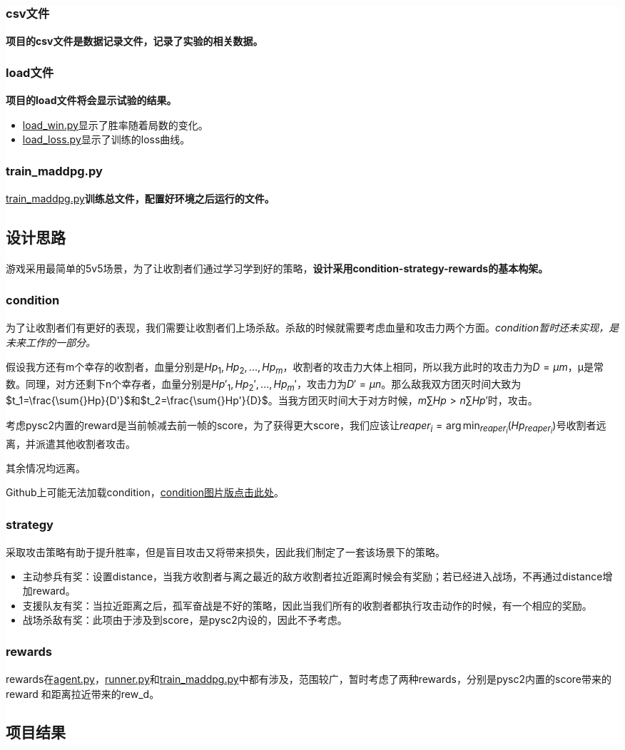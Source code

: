### csv文件

**项目的csv文件是数据记录文件，记录了实验的相关数据。**

### load文件

**项目的load文件将会显示试验的结果。**

* [load_win.py](https://github.com/LovelyBuggies/Python_MADDPG_SC2LE/blob/master/load_win.py)显示了胜率随着局数的变化。
* [load_loss.py](https://github.com/LovelyBuggies/Python_MADDPG_SC2LE/blob/master/load_loss.py)显示了训练的loss曲线。

### train_maddpg.py

[train_maddpg.py](https://github.com/LovelyBuggies/Python_MADDPG_SC2LE/blob/master/train_maddpg.py)**训练总文件，配置好环境之后运行的文件。**

## 设计思路

游戏采用最简单的5v5场景，为了让收割者们通过学习学到好的策略，**设计采用condition-strategy-rewards的基本构架。**

### condition

为了让收割者们有更好的表现，我们需要让收割者们上场杀敌。杀敌的时候就需要考虑血量和攻击力两个方面。*condition暂时还未实现，是未来工作的一部分。*

假设我方还有m个幸存的收割者，血量分别是$Hp_1, Hp_2,..., Hp_m$，收割者的攻击力大体上相同，所以我方此时的攻击力为$D=µm$，µ是常数。同理，对方还剩下n个幸存者，血量分别是$Hp'_1, Hp_2',..., Hp_m'$，攻击力为$D'=µn$。那么敌我双方团灭时间大致为$t_1=\frac{\sum{}Hp}{D'}$和$t_2=\frac{\sum{}Hp'}{D}$。当我方团灭时间大于对方时候，$m\sum{}Hp>n\sum{}Hp'$时，攻击。

考虑pysc2内置的reward是当前帧减去前一帧的score，为了获得更大score，我们应该让$reaper_i=\arg\min_{reaper_i}(Hp_{reaper_i})$号收割者远离，并派遣其他收割者攻击。

其余情况均远离。

Github上可能无法加载condition，[condition图片版点击此处](https://github.com/LovelyBuggies/Python_MADDPG_SC2LE/blob/master/Images/Snip20180827_16.png)。

### strategy

采取攻击策略有助于提升胜率，但是盲目攻击又将带来损失，因此我们制定了一套该场景下的策略。

* 主动参兵有奖：设置distance，当我方收割者与离之最近的敌方收割者拉近距离时候会有奖励；若已经进入战场，不再通过distance增加reward。
* 支援队友有奖：当拉近距离之后，孤军奋战是不好的策略，因此当我们所有的收割者都执行攻击动作的时候，有一个相应的奖励。
* 战场杀敌有奖：此项由于涉及到score，是pysc2内设的，因此不予考虑。

### rewards

rewards在[agent.py](https://github.com/LovelyBuggies/Python_MADDPG_SC2LE/blob/master/maddpg/maddpg/agent.py)，[runner.py](https://github.com/LovelyBuggies/Python_MADDPG_SC2LE/blob/master/maddpg/sc2_env/runner.py)和[train_maddpg.py](https://github.com/LovelyBuggies/Python_MADDPG_SC2LE/blob/master/train_maddpg.py)中都有涉及，范围较广，暂时考虑了两种rewards，分别是pysc2内置的score带来的reward
和距离拉近带来的rew_d。

## 项目结果
